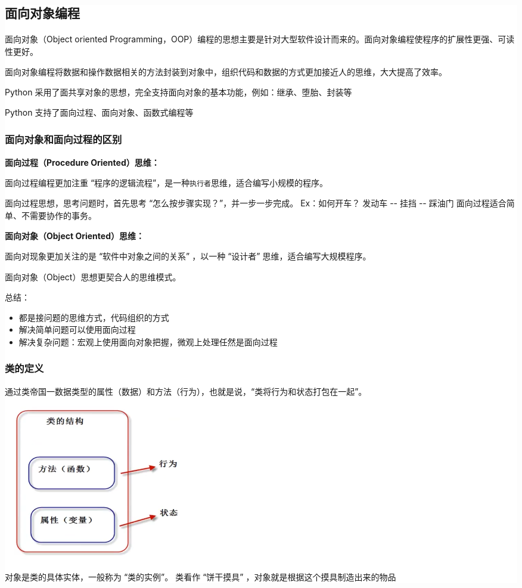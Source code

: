 ## 面向对象编程

面向对象（Object oriented Programming，OOP）编程的思想主要是针对大型软件设计而来的。面向对象编程使程序的扩展性更强、可读性更好。

面向对象编程将数据和操作数据相关的方法封装到对象中，组织代码和数据的方式更加接近人的思维，大大提高了效率。

Python 采用了面共享对象的思想，完全支持面向对象的基本功能，例如：继承、堕胎、封装等

Python 支持了面向过程、面向对象、函数式编程等


### 面向对象和面向过程的区别

**面向过程（Procedure Oriented）思维：**

面向过程编程更加注重 “程序的逻辑流程”，是一种`执行者`思维，适合编写小规模的程序。

面向过程思想，思考问题时，首先思考 “怎么按步骤实现？”，并一步一步完成。
Ex：如何开车？
 发动车 -- 挂挡 -- 踩油门
面向过程适合简单、不需要协作的事务。

**面向对象（Object Oriented）思维：**

面向对现象更加关注的是 “软件中对象之间的关系” ，以一种 “设计者” 思维，适合编写大规模程序。

面向对象（Object）思想更契合人的思维模式。


总结：

- 都是接问题的思维方式，代码组织的方式
- 解决简单问题可以使用面向过程
- 解决复杂问题：宏观上使用面向对象把握，微观上处理任然是面向过程


### 类的定义

通过类帝国一数据类型的属性（数据）和方法（行为），也就是说，“类将行为和状态打包在一起”。

![image-20210927154649309](./img/image-20210927154649309.png)

对象是类的具体实体，一般称为 “类的实例”。 
类看作 “饼干摸具” ，对象就是根据这个摸具制造出来的物品
